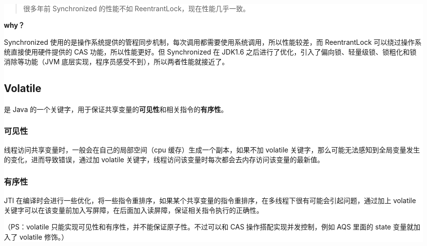> 很多年前 Synchronized 的性能不如 ReentrantLock，现在性能几乎一致。

**why？**

Synchronized 使用的是操作系统提供的管程同步机制，每次调用都需要使用系统调用，所以性能较差，而 ReentrantLock 可以绕过操作系统直接使用硬件提供的 CAS 功能，所以性能更好。但 Synchronized  在 JDK1.6 之后进行了优化，引入了偏向锁、轻量级锁、锁粗化和锁消除等功能（JVM 底层实现，程序员感受不到），所以两者性能就接近了。

## Volatile

是 Java 的一个关键字，用于保证共享变量的**可见性**和相关指令的**有序性**。

### 可见性

线程访问共享变量时，一般会在自己的局部空间（cpu 缓存）生成一个副本，如果不加 volatile 关键字，那么可能无法感知到全局变量发生的变化，进而导致错误，通过加 volatile 关键字，线程访问该变量时每次都会去内存访问该变量的最新值。

### 有序性

JTI 在编译时会进行一些优化，将一些指令重排序，如果某个共享变量的指令重排序，在多线程下很有可能会引起问题，通过加上 volatile 关键字可以在该变量前加入写屏障，在后面加入读屏障，保证相关指令执行的正确性。

（PS：volatile 只能实现可见性和有序性，并不能保证原子性。不过可以和 CAS 操作搭配实现并发控制，例如 AQS 里面的 state 变量就加入了 volatile 修饰。）
